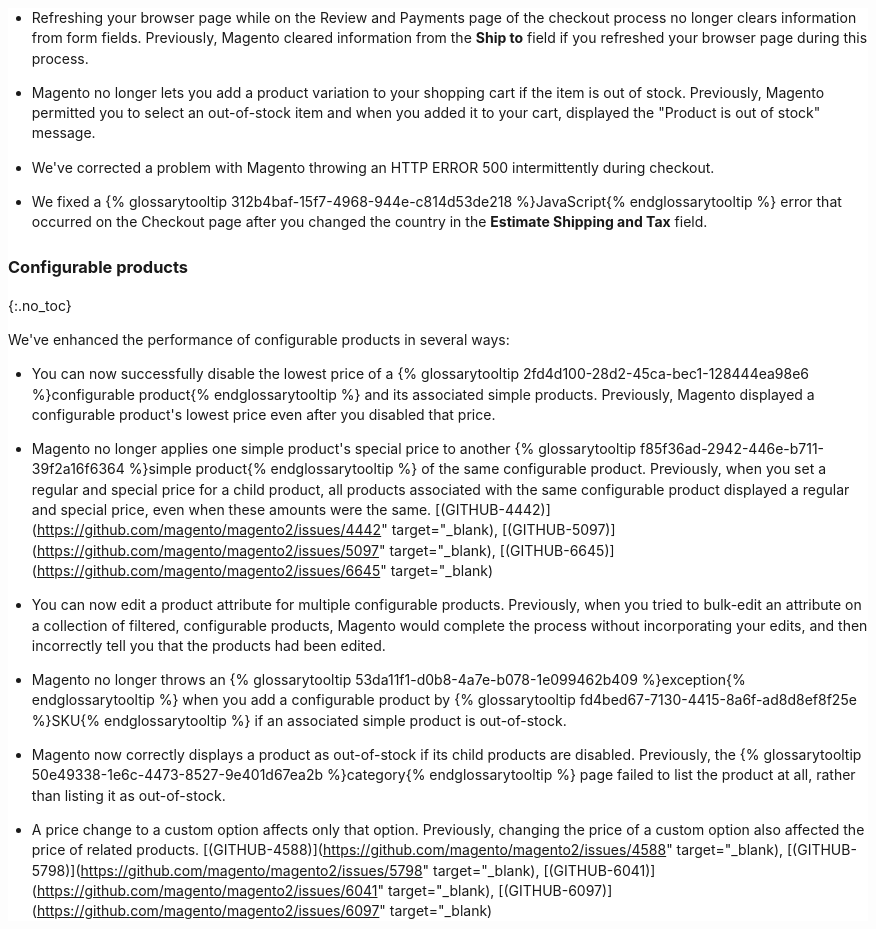 * Refreshing your browser page while on the Review and Payments page of the checkout process no longer clears information from form fields. Previously, Magento cleared information from the **Ship to** field if you refreshed your browser page during this process. 

* Magento no longer lets you add a product variation to your shopping cart if the item is out of stock. Previously, Magento permitted you to select an out-of-stock item and when you added it to your cart, displayed the "Product is out of stock" message.

* We've corrected a problem with Magento throwing an HTTP ERROR 500 intermittently during checkout. 


* We fixed a {% glossarytooltip 312b4baf-15f7-4968-944e-c814d53de218 %}JavaScript{% endglossarytooltip %} error that occurred on the Checkout page after you changed the country in the **Estimate Shipping and Tax** field.


### Configurable products
{:.no_toc} 

We've enhanced the performance of configurable products in several ways:

*  You can now successfully disable the lowest price of a {% glossarytooltip 2fd4d100-28d2-45ca-bec1-128444ea98e6 %}configurable product{% endglossarytooltip %} and its associated simple products. Previously, Magento displayed a configurable product's lowest price even after you disabled that price.



* Magento no longer applies one simple product's special price to another {% glossarytooltip f85f36ad-2942-446e-b711-39f2a16f6364 %}simple product{% endglossarytooltip %} of the same configurable product. Previously, when you set a regular and special price for a child product, all products associated with the same configurable product displayed a regular and special price, even when these amounts were the same. [(GITHUB-4442)](https://github.com/magento/magento2/issues/4442" target="_blank), [(GITHUB-5097)](https://github.com/magento/magento2/issues/5097" target="_blank), [(GITHUB-6645)](https://github.com/magento/magento2/issues/6645" target="_blank)



* You can now edit a product attribute for multiple configurable products. Previously, when you tried to bulk-edit an attribute on a collection of filtered, configurable products, Magento would complete the process without incorporating your edits, and then incorrectly tell you that the products had been edited.


* Magento no longer throws an {% glossarytooltip 53da11f1-d0b8-4a7e-b078-1e099462b409 %}exception{% endglossarytooltip %} when you add a configurable product by {% glossarytooltip fd4bed67-7130-4415-8a6f-ad8d8ef8f25e %}SKU{% endglossarytooltip %} if an associated simple product is out-of-stock. 


* Magento now correctly displays a product as out-of-stock if its child products are disabled. Previously, the {% glossarytooltip 50e49338-1e6c-4473-8527-9e401d67ea2b %}category{% endglossarytooltip %} page failed to list the product at all, rather than listing it as out-of-stock. 


* A price change to a custom option affects only that option. Previously, changing the price of a custom option also affected the price of related products.  [(GITHUB-4588)](https://github.com/magento/magento2/issues/4588" target="_blank),  [(GITHUB-5798)](https://github.com/magento/magento2/issues/5798" target="_blank), [(GITHUB-6041)](https://github.com/magento/magento2/issues/6041" target="_blank), [(GITHUB-6097)](https://github.com/magento/magento2/issues/6097" target="_blank) 
